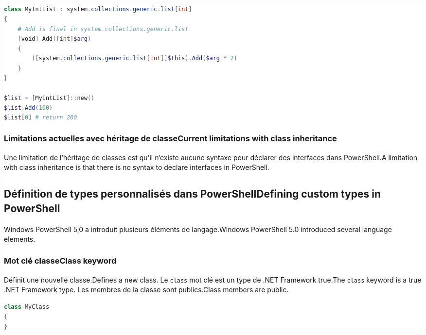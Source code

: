 ```powershell
class MyIntList : system.collections.generic.list[int]
{
    # Add is final in system.collections.generic.list
    [void] Add([int]$arg)
    {
        ([system.collections.generic.list[int]]$this).Add($arg * 2)
    }
}

$list = [MyIntList]::new()
$list.Add(100)
$list[0] # return 200
```

### <a name="current-limitations-with-class-inheritance"></a><span data-ttu-id="823d8-159">Limitations actuelles avec héritage de classe</span><span class="sxs-lookup"><span data-stu-id="823d8-159">Current limitations with class inheritance</span></span>

<span data-ttu-id="823d8-160">Une limitation de l’héritage de classes est qu’il n’existe aucune syntaxe pour déclarer des interfaces dans PowerShell.</span><span class="sxs-lookup"><span data-stu-id="823d8-160">A limitation with class inheritance is that there is no syntax to declare interfaces in PowerShell.</span></span>

## <a name="defining-custom-types-in-powershell"></a><span data-ttu-id="823d8-161">Définition de types personnalisés dans PowerShell</span><span class="sxs-lookup"><span data-stu-id="823d8-161">Defining custom types in PowerShell</span></span>

<span data-ttu-id="823d8-162">Windows PowerShell 5,0 a introduit plusieurs éléments de langage.</span><span class="sxs-lookup"><span data-stu-id="823d8-162">Windows PowerShell 5.0 introduced several language elements.</span></span>

### <a name="class-keyword"></a><span data-ttu-id="823d8-163">Mot clé classe</span><span class="sxs-lookup"><span data-stu-id="823d8-163">Class keyword</span></span>

<span data-ttu-id="823d8-164">Définit une nouvelle classe.</span><span class="sxs-lookup"><span data-stu-id="823d8-164">Defines a new class.</span></span>
<span data-ttu-id="823d8-165">Le `class` mot clé est un type de .NET Framework true.</span><span class="sxs-lookup"><span data-stu-id="823d8-165">The `class` keyword is a true .NET Framework type.</span></span>
<span data-ttu-id="823d8-166">Les membres de la classe sont publics.</span><span class="sxs-lookup"><span data-stu-id="823d8-166">Class members are public.</span></span>

```powershell
class MyClass
{
}
```
